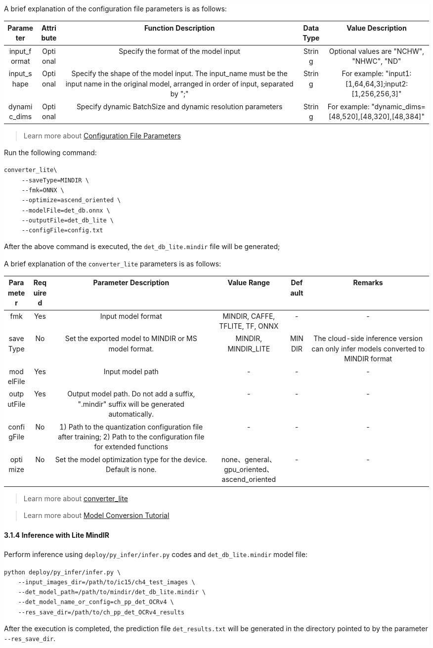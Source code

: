 A brief explanation of the configuration file parameters is as follows:

|     Parameter     | Attribute |                                       Function Description                                       | Data Type |                       Value Description                      |
|:-----------------:|:---------:|:-------------------------------------------------------------------------------------------------:|:---------:|:-------------------------------------------------------------:|
|   input_format    | Optional  |                                  Specify the format of the model input                                 |  String   |                   Optional values are "NCHW", "NHWC", "ND"                  |
|    input_shape    | Optional  | Specify the shape of the model input. The input_name must be the input name in the original model, arranged in order of input, separated by ";" |  String   |            For example: "input1:[1,64,64,3];input2:[1,256,256,3]"            |
|    dynamic_dims   | Optional  |                             Specify dynamic BatchSize and dynamic resolution parameters                             |  String   |                     For example: "dynamic_dims=[48,520],[48,320],[48,384]"                    |

> Learn more about [Configuration File Parameters](https://www.mindspore.cn/lite/docs/en/master/use/cloud_infer/converter_tool_ascend.html)

Run the following command:
```shell
converter_lite\
     --saveType=MINDIR \
     --fmk=ONNX \
     --optimize=ascend_oriented \
     --modelFile=det_db.onnx \
     --outputFile=det_db_lite \
     --configFile=config.txt
```
After the above command is executed, the `det_db_lite.mindir` file will be generated;

A brief explanation of the `converter_lite` parameters is as follows:

|         Parameter         | Required |                                Parameter Description                               |          Value Range         | Default |                                Remarks                                |
|:-------------------------:|:--------:|:---------------------------------------------------------------------------------:|:-----------------------------:|:-------:|:--------------------------------------------------------------------:|
|        fmk        |    Yes   |                                Input model format                                | MINDIR, CAFFE, TFLITE, TF, ONNX |    -    |                                     -                                    |
|   saveType   |    No    |             Set the exported model to MINDIR or MS model format.              |           MINDIR, MINDIR_LITE           | MINDIR  | The cloud-side inference version can only infer models converted to MINDIR format |
|  modelFile  |    Yes   |                                  Input model path                                 |                -                |    -    |                                     -                                    |
| outputFile |    Yes   | Output model path. Do not add a suffix, ".mindir" suffix will be generated automatically. |                -                |    -    |                                     -                                    |
| configFile |    No    |     1) Path to the quantization configuration file after training; 2) Path to the configuration file for extended functions |                -                |    -    |                                     -                                    |
|  optimize     |    No    |   Set the model optimization type for the device. Default is none.            |      none、general、gpu_oriented、ascend_oriented     |    -    |                                     -                                    |


> Learn more about [converter_lite](https://www.mindspore.cn/lite/docs/en/master/use/cloud_infer/converter_tool.html)

> Learn more about [Model Conversion Tutorial](convert_tutorial.md)

#### 3.1.4 Inference with Lite MindIR
Perform inference using `deploy/py_infer/infer.py` codes and `det_db_lite.mindir` model file:

```shell
python deploy/py_infer/infer.py \
    --input_images_dir=/path/to/ic15/ch4_test_images \
    --det_model_path=/path/to/mindir/det_db_lite.mindir \
    --det_model_name_or_config=ch_pp_det_OCRv4 \
    --res_save_dir=/path/to/ch_pp_det_OCRv4_results
```
After the execution is completed, the prediction file `det_results.txt` will be generated in the directory pointed to by the parameter `--res_save_dir`.
